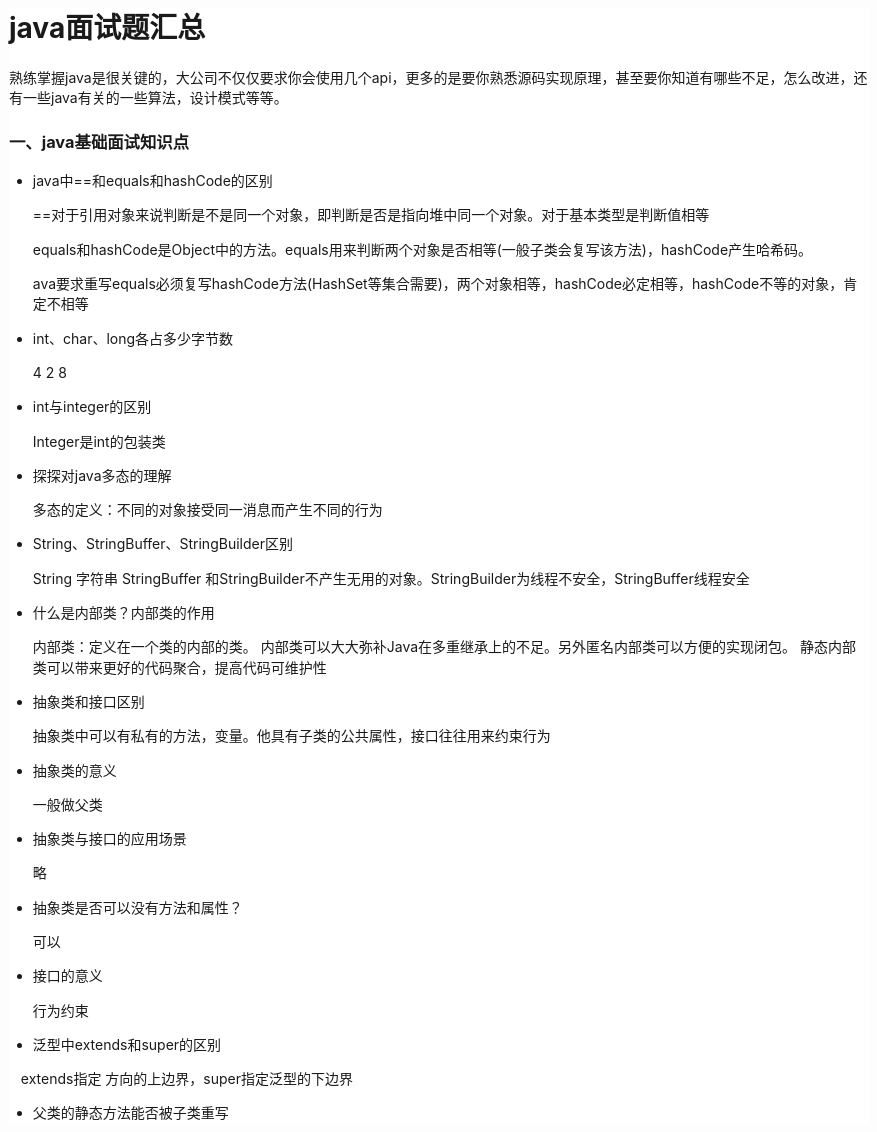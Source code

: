 # java面试题汇总

熟练掌握java是很关键的，大公司不仅仅要求你会使用几个api，更多的是要你熟悉源码实现原理，甚至要你知道有哪些不足，怎么改进，还有一些java有关的一些算法，设计模式等等。

### 一、java基础面试知识点

* java中==和equals和hashCode的区别

    ==对于引用对象来说判断是不是同一个对象，即判断是否是指向堆中同一个对象。对于基本类型是判断值相等

    equals和hashCode是Object中的方法。equals用来判断两个对象是否相等(一般子类会复写该方法)，hashCode产生哈希码。

    ava要求重写equals必须复写hashCode方法(HashSet等集合需要)，两个对象相等，hashCode必定相等，hashCode不等的对象，肯定不相等

* int、char、long各占多少字节数

    4 2 8

* int与integer的区别

    Integer是int的包装类
    
* 探探对java多态的理解

    多态的定义：不同的对象接受同一消息而产生不同的行为

* String、StringBuffer、StringBuilder区别

    String 字符串 StringBuffer 和StringBuilder不产生无用的对象。StringBuilder为线程不安全，StringBuffer线程安全

* 什么是内部类？内部类的作用

    内部类：定义在一个类的内部的类。
    内部类可以大大弥补Java在多重继承上的不足。另外匿名内部类可以方便的实现闭包。
    静态内部类可以带来更好的代码聚合，提高代码可维护性
    
* 抽象类和接口区别

    抽象类中可以有私有的方法，变量。他具有子类的公共属性，接口往往用来约束行为
    
* 抽象类的意义

    一般做父类
    
* 抽象类与接口的应用场景

    略
    
* 抽象类是否可以没有方法和属性？

    可以
    
* 接口的意义

    行为约束
    
* 泛型中extends和super的区别

    extends指定 方向的上边界，super指定泛型的下边界

* 父类的静态方法能否被子类重写

